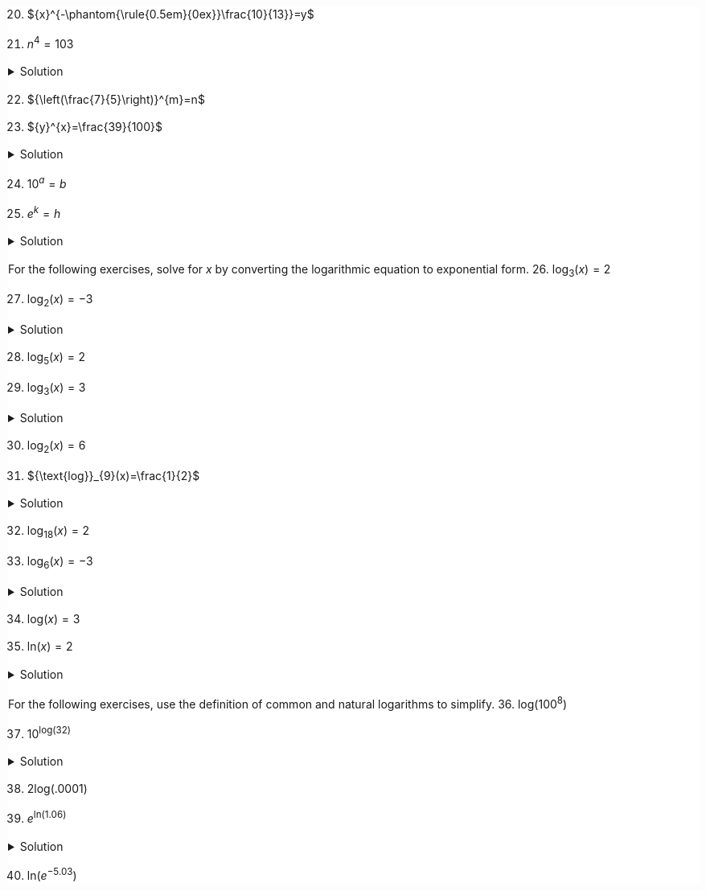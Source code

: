 20. ${x}^{-\phantom{\rule{0.5em}{0ex}}\frac{10}{13}}=y$

21. ${n}^{4}=103$

<details><summary>Solution</summary></details>

22. ${\left(\frac{7}{5}\right)}^{m}=n$

23. ${y}^{x}=\frac{39}{100}$

<details><summary>Solution</summary></details>

24. ${10}^{a}=b$

25. ${e}^{k}=h$

<details><summary>Solution</summary></details>

For the following exercises, solve for $x$ by converting the logarithmic equation to exponential form.
26. ${\text{log}}_{3}(x)=2$

27. ${\text{log}}_{2}(x)=-3$

<details><summary>Solution</summary></details>

28. ${\text{log}}_{5}(x)=2$

29. ${\mathrm{log}}_{3}\left(x\right)=3$

<details><summary>Solution</summary></details>

30. ${\text{log}}_{2}(x)=6$

31. ${\text{log}}_{9}(x)=\frac{1}{2}$

<details><summary>Solution</summary></details>

32. ${\text{log}}_{18}(x)=2$

33. ${\mathrm{log}}_{6}\left(x\right)=-3$

<details><summary>Solution</summary></details>

34. $\text{log}(x)=3$

35. $\text{ln}(x)=2$

<details><summary>Solution</summary></details>

For the following exercises, use the definition of common and natural logarithms to simplify.
36. $\text{log}({100}^{8})$

37. ${10}^{\text{log}(32)}$

<details><summary>Solution</summary></details>

38. $2\text{log}(.0001)$

39. ${e}^{\mathrm{ln}\left(1.06\right)}$

<details><summary>Solution</summary></details>

40. $\mathrm{ln}\left({e}^{-5.03}\right)$
